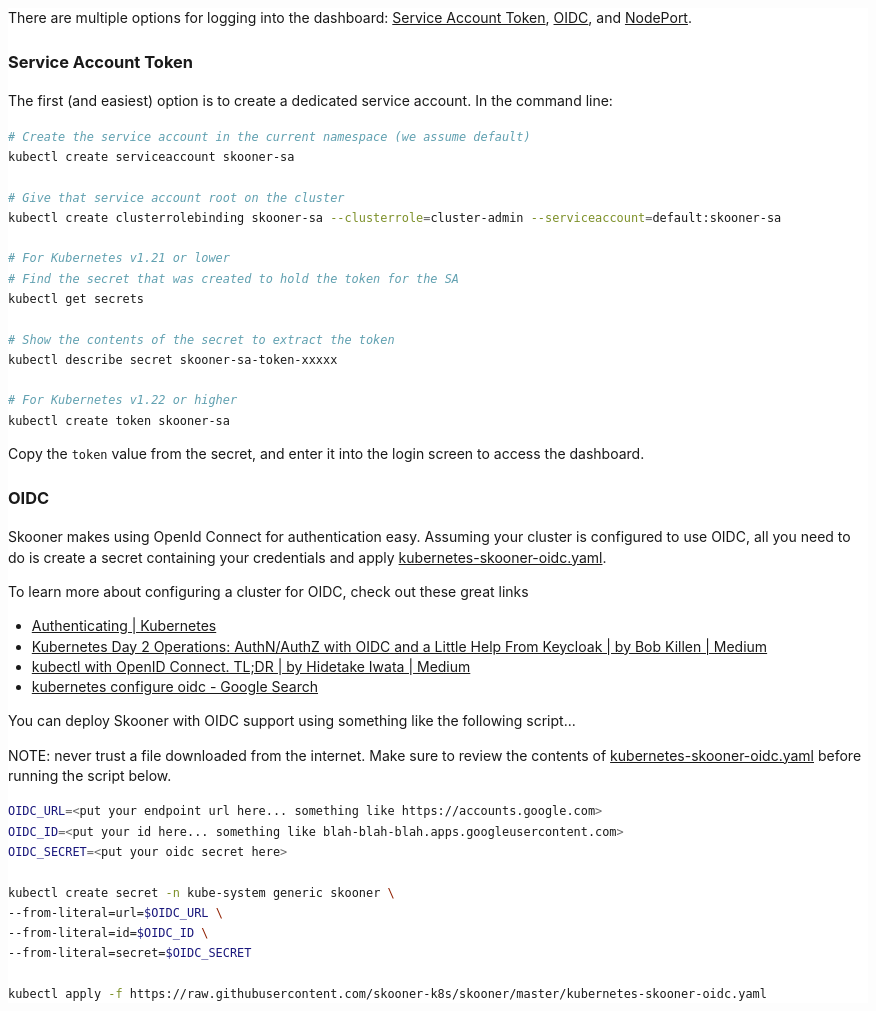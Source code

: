 There are multiple options for logging into the dashboard: [Service Account Token](#Service-Account-Token), [OIDC](#oidc), and [NodePort](#Nodeport).

### Service Account Token

The first (and easiest) option is to create a dedicated service account. In the command line:

```bash
# Create the service account in the current namespace (we assume default)
kubectl create serviceaccount skooner-sa

# Give that service account root on the cluster
kubectl create clusterrolebinding skooner-sa --clusterrole=cluster-admin --serviceaccount=default:skooner-sa

# For Kubernetes v1.21 or lower
# Find the secret that was created to hold the token for the SA
kubectl get secrets

# Show the contents of the secret to extract the token
kubectl describe secret skooner-sa-token-xxxxx

# For Kubernetes v1.22 or higher
kubectl create token skooner-sa

```

Copy the `token` value from the secret, and enter it into the login screen to access the dashboard.

### OIDC

Skooner makes using OpenId Connect for authentication easy. Assuming your cluster is configured to use OIDC, all you need to do is create a secret containing your credentials and apply [kubernetes-skooner-oidc.yaml](https://raw.githubusercontent.com/skooner-k8s/skooner/master/kubernetes-skooner-oidc.yaml).

To learn more about configuring a cluster for OIDC, check out these great links

- [Authenticating | Kubernetes](https://kubernetes.io/docs/reference/access-authn-authz/authentication/#openid-connect-tokens)
- [Kubernetes Day 2 Operations: AuthN/AuthZ with OIDC and a Little Help From Keycloak | by Bob Killen | Medium](https://medium.com/@mrbobbytables/kubernetes-day-2-operations-authn-authz-with-oidc-and-a-little-help-from-keycloak-de4ea1bdbbe)
- [kubectl with OpenID Connect. TL;DR | by Hidetake Iwata | Medium](https://medium.com/@int128/kubectl-with-openid-connect-43120b451672)
- [kubernetes configure oidc - Google Search](https://www.google.com/search?q=kubernetes+configure+oidc)

You can deploy Skooner with OIDC support using something like the following script...

NOTE: never trust a file downloaded from the internet. Make sure to review the contents of [kubernetes-skooner-oidc.yaml](https://raw.githubusercontent.com/skooner-k8s/skooner/master/kubernetes-skooner-oidc.yaml) before running the script below.

```bash
OIDC_URL=<put your endpoint url here... something like https://accounts.google.com>
OIDC_ID=<put your id here... something like blah-blah-blah.apps.googleusercontent.com>
OIDC_SECRET=<put your oidc secret here>

kubectl create secret -n kube-system generic skooner \
--from-literal=url=$OIDC_URL \
--from-literal=id=$OIDC_ID \
--from-literal=secret=$OIDC_SECRET

kubectl apply -f https://raw.githubusercontent.com/skooner-k8s/skooner/master/kubernetes-skooner-oidc.yaml

```